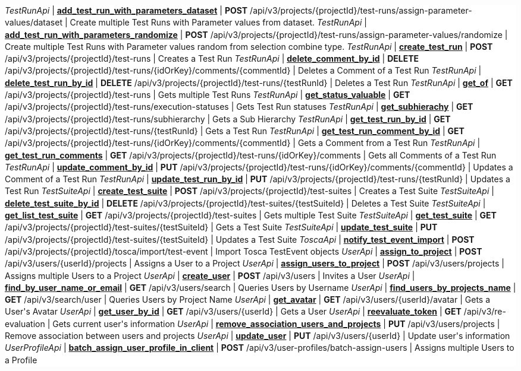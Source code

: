 *TestRunApi* | [**add_test_run_with_parameters_dataset**](docs/TestRunApi.md#add_test_run_with_parameters_dataset) | **POST** /api/v3/projects/{projectId}/test-runs/assign-parameter-values/dataset | Create multiple Test Runs with Parameter values from dataset.
*TestRunApi* | [**add_test_run_with_parameters_randomize**](docs/TestRunApi.md#add_test_run_with_parameters_randomize) | **POST** /api/v3/projects/{projectId}/test-runs/assign-parameter-values/randomize | Create multiple Test Runs with Parameter values random from selection combine type.
*TestRunApi* | [**create_test_run**](docs/TestRunApi.md#create_test_run) | **POST** /api/v3/projects/{projectId}/test-runs | Creates a Test Run
*TestRunApi* | [**delete_comment_by_id**](docs/TestRunApi.md#delete_comment_by_id) | **DELETE** /api/v3/projects/{projectId}/test-runs/{idOrKey}/comments/{commentId} | Deletes a Comment of a Test Run
*TestRunApi* | [**delete_test_run_by_id**](docs/TestRunApi.md#delete_test_run_by_id) | **DELETE** /api/v3/projects/{projectId}/test-runs/{testRunId} | Deletes a Test Run
*TestRunApi* | [**get_of**](docs/TestRunApi.md#get_of) | **GET** /api/v3/projects/{projectId}/test-runs | Gets multiple Test Runs
*TestRunApi* | [**get_status_valuable**](docs/TestRunApi.md#get_status_valuable) | **GET** /api/v3/projects/{projectId}/test-runs/execution-statuses | Gets Test Run statuses
*TestRunApi* | [**get_subhierachy**](docs/TestRunApi.md#get_subhierachy) | **GET** /api/v3/projects/{projectId}/test-runs/subhierarchy | Gets a Sub Hierarchy
*TestRunApi* | [**get_test_run_by_id**](docs/TestRunApi.md#get_test_run_by_id) | **GET** /api/v3/projects/{projectId}/test-runs/{testRunId} | Gets a Test Run
*TestRunApi* | [**get_test_run_comment_by_id**](docs/TestRunApi.md#get_test_run_comment_by_id) | **GET** /api/v3/projects/{projectId}/test-runs/{idOrKey}/comments/{commentId} | Gets a Comment from a Test Run
*TestRunApi* | [**get_test_run_comments**](docs/TestRunApi.md#get_test_run_comments) | **GET** /api/v3/projects/{projectId}/test-runs/{idOrKey}/comments | Gets all Comments of a Test Run
*TestRunApi* | [**update_comment_by_id**](docs/TestRunApi.md#update_comment_by_id) | **PUT** /api/v3/projects/{projectId}/test-runs/{idOrKey}/comments/{commentId} | Updates a Comment of a Test Run
*TestRunApi* | [**update_test_run_by_id**](docs/TestRunApi.md#update_test_run_by_id) | **PUT** /api/v3/projects/{projectId}/test-runs/{testRunId} | Updates a Test Run
*TestSuiteApi* | [**create_test_suite**](docs/TestSuiteApi.md#create_test_suite) | **POST** /api/v3/projects/{projectId}/test-suites | Creates a Test Suite
*TestSuiteApi* | [**delete_test_suite_by_id**](docs/TestSuiteApi.md#delete_test_suite_by_id) | **DELETE** /api/v3/projects/{projectId}/test-suites/{testSuiteId} | Deletes a Test Suite
*TestSuiteApi* | [**get_list_test_suite**](docs/TestSuiteApi.md#get_list_test_suite) | **GET** /api/v3/projects/{projectId}/test-suites | Gets multiple Test Suite
*TestSuiteApi* | [**get_test_suite**](docs/TestSuiteApi.md#get_test_suite) | **GET** /api/v3/projects/{projectId}/test-suites/{testSuiteId} | Gets a Test Suite
*TestSuiteApi* | [**update_test_suite**](docs/TestSuiteApi.md#update_test_suite) | **PUT** /api/v3/projects/{projectId}/test-suites/{testSuiteId} | Updates a Test Suite
*ToscaApi* | [**notify_test_event_import**](docs/ToscaApi.md#notify_test_event_import) | **POST** /api/v3/projects/{projectId}/tosca/import/test-event | Import Tosca TestEvent objects
*UserApi* | [**assign_to_project**](docs/UserApi.md#assign_to_project) | **POST** /api/v3/users/{userId}/projects | Assigns a User to a Project
*UserApi* | [**assign_users_to_project**](docs/UserApi.md#assign_users_to_project) | **POST** /api/v3/users/projects | Assigns multiple Users to a Project
*UserApi* | [**create_user**](docs/UserApi.md#create_user) | **POST** /api/v3/users | Invites a User
*UserApi* | [**find_by_user_name_or_email**](docs/UserApi.md#find_by_user_name_or_email) | **GET** /api/v3/users/search | Queries Users by Username
*UserApi* | [**find_users_by_projects_name**](docs/UserApi.md#find_users_by_projects_name) | **GET** /api/v3/search/user | Queries Users by Project Name
*UserApi* | [**get_avatar**](docs/UserApi.md#get_avatar) | **GET** /api/v3/users/{userId}/avatar | Gets a User&#39;s Avatar
*UserApi* | [**get_user_by_id**](docs/UserApi.md#get_user_by_id) | **GET** /api/v3/users/{userId} | Gets a User
*UserApi* | [**reevaluate_token**](docs/UserApi.md#reevaluate_token) | **GET** /api/v3/re-evaluation | Gets current user&#39;s information
*UserApi* | [**remove_association_users_and_projects**](docs/UserApi.md#remove_association_users_and_projects) | **PUT** /api/v3/users/projects | Remove association between users and projects
*UserApi* | [**update_user**](docs/UserApi.md#update_user) | **PUT** /api/v3/users/{userId} | Update user&#39;s information
*UserProfileApi* | [**batch_assign_user_profile_in_client**](docs/UserProfileApi.md#batch_assign_user_profile_in_client) | **POST** /api/v3/user-profiles/batch-assign-users | Assigns multiple Users to a Profile